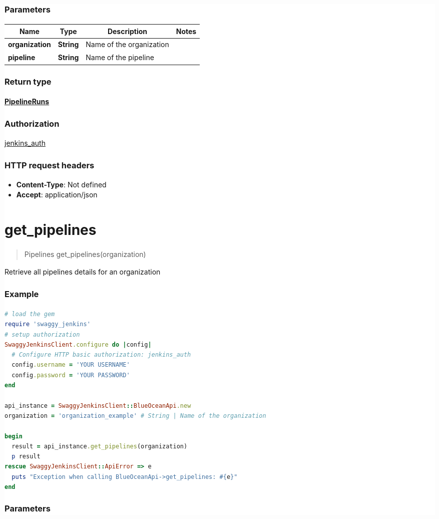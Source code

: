 ### Parameters

Name | Type | Description  | Notes
------------- | ------------- | ------------- | -------------
 **organization** | **String**| Name of the organization | 
 **pipeline** | **String**| Name of the pipeline | 

### Return type

[**PipelineRuns**](PipelineRuns.md)

### Authorization

[jenkins_auth](../README.md#jenkins_auth)

### HTTP request headers

 - **Content-Type**: Not defined
 - **Accept**: application/json



# **get_pipelines**
> Pipelines get_pipelines(organization)



Retrieve all pipelines details for an organization

### Example
```ruby
# load the gem
require 'swaggy_jenkins'
# setup authorization
SwaggyJenkinsClient.configure do |config|
  # Configure HTTP basic authorization: jenkins_auth
  config.username = 'YOUR USERNAME'
  config.password = 'YOUR PASSWORD'
end

api_instance = SwaggyJenkinsClient::BlueOceanApi.new
organization = 'organization_example' # String | Name of the organization

begin
  result = api_instance.get_pipelines(organization)
  p result
rescue SwaggyJenkinsClient::ApiError => e
  puts "Exception when calling BlueOceanApi->get_pipelines: #{e}"
end
```

### Parameters
